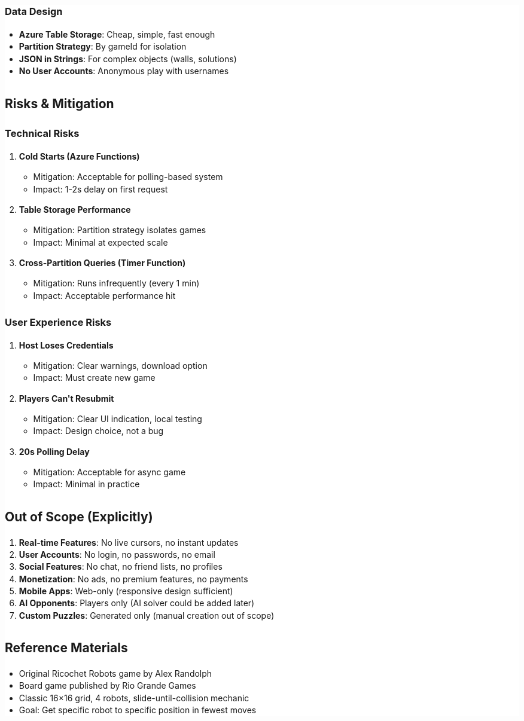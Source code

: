 ### Data Design
- **Azure Table Storage**: Cheap, simple, fast enough
- **Partition Strategy**: By gameId for isolation
- **JSON in Strings**: For complex objects (walls, solutions)
- **No User Accounts**: Anonymous play with usernames

## Risks & Mitigation

### Technical Risks
1. **Cold Starts (Azure Functions)**
   - Mitigation: Acceptable for polling-based system
   - Impact: 1-2s delay on first request

2. **Table Storage Performance**
   - Mitigation: Partition strategy isolates games
   - Impact: Minimal at expected scale

3. **Cross-Partition Queries (Timer Function)**
   - Mitigation: Runs infrequently (every 1 min)
   - Impact: Acceptable performance hit

### User Experience Risks
1. **Host Loses Credentials**
   - Mitigation: Clear warnings, download option
   - Impact: Must create new game

2. **Players Can't Resubmit**
   - Mitigation: Clear UI indication, local testing
   - Impact: Design choice, not a bug

3. **20s Polling Delay**
   - Mitigation: Acceptable for async game
   - Impact: Minimal in practice

## Out of Scope (Explicitly)

1. **Real-time Features**: No live cursors, no instant updates
2. **User Accounts**: No login, no passwords, no email
3. **Social Features**: No chat, no friend lists, no profiles
4. **Monetization**: No ads, no premium features, no payments
5. **Mobile Apps**: Web-only (responsive design sufficient)
6. **AI Opponents**: Players only (AI solver could be added later)
7. **Custom Puzzles**: Generated only (manual creation out of scope)

## Reference Materials

- Original Ricochet Robots game by Alex Randolph
- Board game published by Rio Grande Games
- Classic 16×16 grid, 4 robots, slide-until-collision mechanic
- Goal: Get specific robot to specific position in fewest moves

